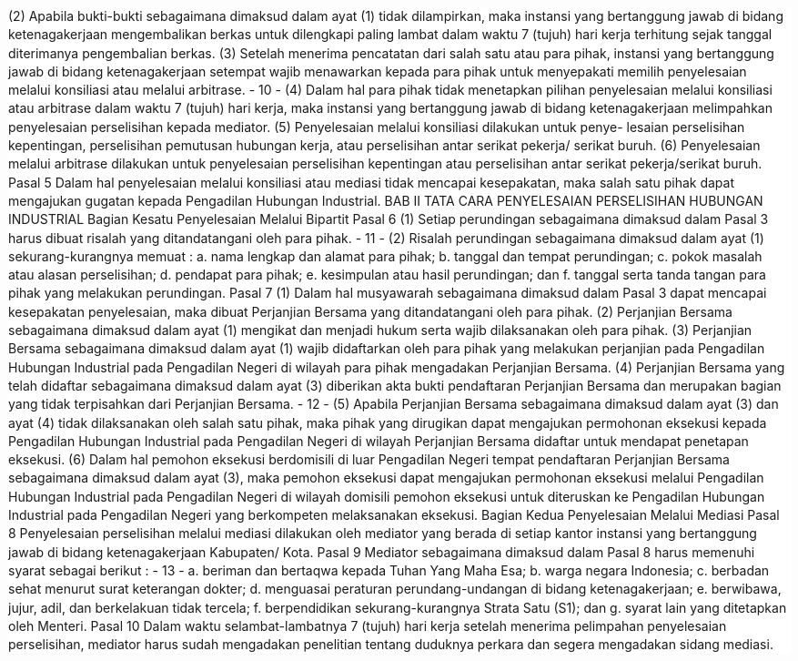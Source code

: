 (2) Apabila bukti-bukti sebagaimana dimaksud dalam ayat (1) tidak dilampirkan, maka instansi yang bertanggung jawab di bidang ketenagakerjaan mengembalikan berkas untuk dilengkapi paling lambat dalam waktu 7 (tujuh) hari kerja terhitung sejak tanggal diterimanya pengembalian berkas.
(3) Setelah menerima pencatatan dari salah satu atau para pihak, instansi yang bertanggung jawab di bidang ketenagakerjaan setempat wajib menawarkan kepada para pihak untuk menyepakati memilih penyelesaian melalui konsiliasi atau melalui arbitrase. - 10 - (4) Dalam hal para pihak tidak menetapkan pilihan penyelesaian melalui konsiliasi atau arbitrase dalam waktu 7 (tujuh) hari kerja, maka instansi yang bertanggung jawab di bidang ketenagakerjaan melimpahkan penyelesaian perselisihan kepada mediator.
(5) Penyelesaian melalui konsiliasi dilakukan untuk penye- lesaian perselisihan kepentingan, perselisihan pemutusan hubungan kerja, atau perselisihan antar serikat pekerja/ serikat buruh.
(6) Penyelesaian melalui arbitrase dilakukan untuk penyelesaian perselisihan kepentingan atau perselisihan antar serikat pekerja/serikat buruh.
Pasal 5
Dalam hal penyelesaian melalui konsiliasi atau mediasi tidak mencapai kesepakatan, maka salah satu pihak dapat mengajukan gugatan kepada Pengadilan Hubungan Industrial.
BAB II TATA CARA PENYELESAIAN PERSELISIHAN HUBUNGAN INDUSTRIAL
Bagian Kesatu Penyelesaian Melalui Bipartit
Pasal 6
(1) Setiap perundingan sebagaimana dimaksud dalam Pasal 3 harus dibuat risalah yang ditandatangani oleh para pihak. - 11 - (2) Risalah perundingan sebagaimana dimaksud dalam ayat (1) sekurang-kurangnya memuat :
a. nama lengkap dan alamat para pihak;
b. tanggal dan tempat perundingan;
c. pokok masalah atau alasan perselisihan;
d. pendapat para pihak;
e. kesimpulan atau hasil perundingan; dan
f. tanggal serta tanda tangan para pihak yang melakukan perundingan.
Pasal 7
(1) Dalam hal musyawarah sebagaimana dimaksud dalam Pasal 3 dapat mencapai kesepakatan penyelesaian, maka dibuat Perjanjian Bersama yang ditandatangani oleh para pihak.
(2) Perjanjian Bersama sebagaimana dimaksud dalam ayat (1) mengikat dan menjadi hukum serta wajib dilaksanakan oleh para pihak.
(3) Perjanjian Bersama sebagaimana dimaksud dalam ayat (1) wajib didaftarkan oleh para pihak yang melakukan perjanjian pada Pengadilan Hubungan Industrial pada Pengadilan Negeri di wilayah para pihak mengadakan Perjanjian Bersama.
(4) Perjanjian Bersama yang telah didaftar sebagaimana dimaksud dalam ayat (3) diberikan akta bukti pendaftaran Perjanjian Bersama dan merupakan bagian yang tidak terpisahkan dari Perjanjian Bersama. - 12 - (5) Apabila Perjanjian Bersama sebagaimana dimaksud dalam ayat (3) dan ayat (4) tidak dilaksanakan oleh salah satu pihak, maka pihak yang dirugikan dapat mengajukan permohonan eksekusi kepada Pengadilan Hubungan Industrial pada Pengadilan Negeri di wilayah Perjanjian Bersama didaftar untuk mendapat penetapan eksekusi.
(6) Dalam hal pemohon eksekusi berdomisili di luar Pengadilan Negeri tempat pendaftaran Perjanjian Bersama sebagaimana dimaksud dalam ayat (3), maka pemohon eksekusi dapat mengajukan permohonan eksekusi melalui Pengadilan Hubungan Industrial pada Pengadilan Negeri di wilayah domisili pemohon eksekusi untuk diteruskan ke Pengadilan Hubungan Industrial pada Pengadilan Negeri yang berkompeten melaksanakan eksekusi.
Bagian Kedua Penyelesaian Melalui Mediasi
Pasal 8
Penyelesaian perselisihan melalui mediasi dilakukan oleh mediator yang berada di setiap kantor instansi yang bertanggung jawab di bidang ketenagakerjaan Kabupaten/ Kota.
Pasal 9
Mediator sebagaimana dimaksud dalam Pasal 8 harus memenuhi syarat sebagai berikut : - 13 - a. beriman dan bertaqwa kepada Tuhan Yang Maha Esa;
b. warga negara Indonesia;
c. berbadan sehat menurut surat keterangan dokter;
d. menguasai peraturan perundang-undangan di bidang ketenagakerjaan;
e. berwibawa, jujur, adil, dan berkelakuan tidak tercela;
f. berpendidikan sekurang-kurangnya Strata Satu (S1); dan
g. syarat lain yang ditetapkan oleh Menteri.
Pasal 10
Dalam waktu selambat-lambatnya 7 (tujuh) hari kerja setelah menerima pelimpahan penyelesaian perselisihan, mediator harus sudah mengadakan penelitian tentang duduknya perkara dan segera mengadakan sidang mediasi.